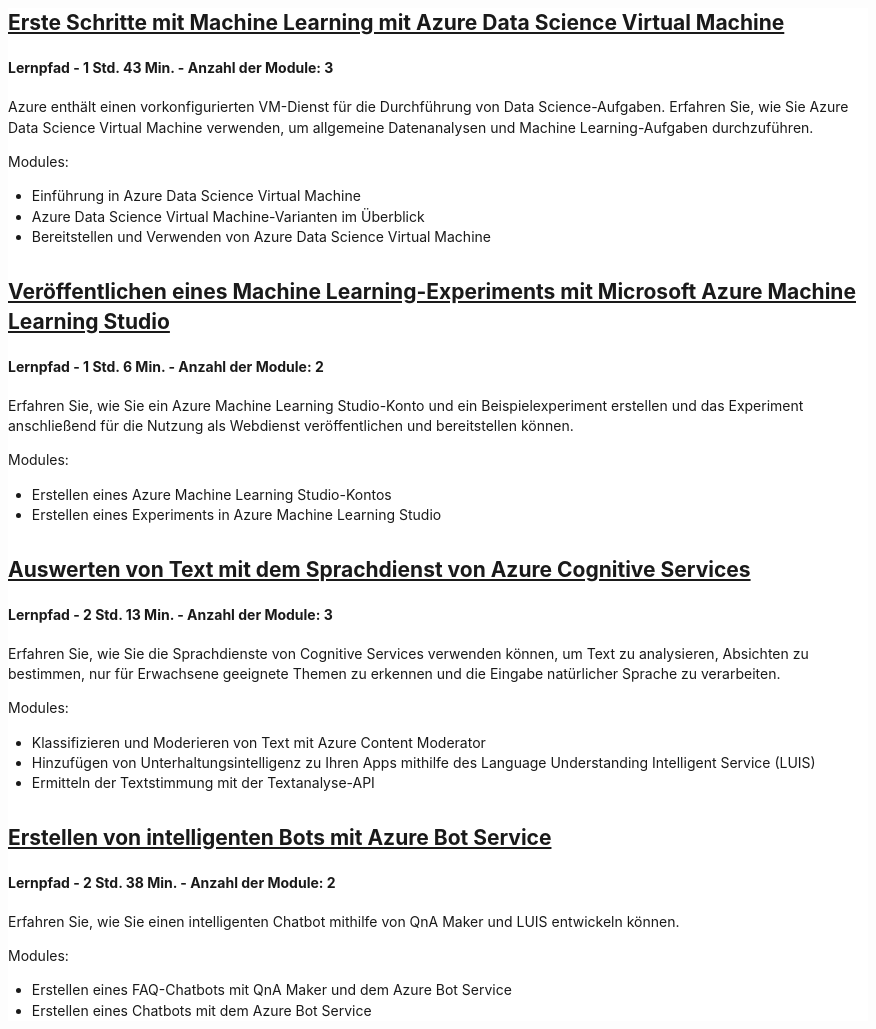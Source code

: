 ## [Erste Schritte mit Machine Learning mit Azure Data Science Virtual Machine](https://docs.microsoft.com/de-de/learn/paths/get-started-with-azure-dsvm)
#### Lernpfad - 1 Std. 43 Min. - Anzahl der Module: 3
Azure enthält einen vorkonfigurierten VM-Dienst für die Durchführung von Data Science-Aufgaben. Erfahren Sie, wie Sie Azure Data Science Virtual Machine verwenden, um allgemeine Datenanalysen und Machine Learning-Aufgaben durchzuführen.

Modules:
- Einführung in Azure Data Science Virtual Machine
- Azure Data Science Virtual Machine-Varianten im Überblick
- Bereitstellen und Verwenden von Azure Data Science Virtual Machine

## [Veröffentlichen eines Machine Learning-Experiments mit Microsoft Azure Machine Learning Studio](https://docs.microsoft.com/de-de/learn/paths/publish-experiment-with-ml-studio)
#### Lernpfad - 1 Std. 6 Min. - Anzahl der Module: 2
Erfahren Sie, wie Sie ein Azure Machine Learning Studio-Konto und ein Beispielexperiment erstellen und das Experiment anschließend für die Nutzung als Webdienst veröffentlichen und bereitstellen können.

Modules:
- Erstellen eines Azure Machine Learning Studio-Kontos
- Erstellen eines Experiments in Azure Machine Learning Studio

## [Auswerten von Text mit dem Sprachdienst von Azure Cognitive Services](https://docs.microsoft.com/de-de/learn/paths/evaluate-text-with-language-services)
#### Lernpfad - 2 Std. 13 Min. - Anzahl der Module: 3
Erfahren Sie, wie Sie die Sprachdienste von Cognitive Services verwenden können, um Text zu analysieren, Absichten zu bestimmen, nur für Erwachsene geeignete Themen zu erkennen und die Eingabe natürlicher Sprache zu verarbeiten.

Modules:
- Klassifizieren und Moderieren von Text mit Azure Content Moderator
- Hinzufügen von Unterhaltungsintelligenz zu Ihren Apps mithilfe des Language Understanding Intelligent Service (LUIS)
- Ermitteln der Textstimmung mit der Textanalyse-API

## [Erstellen von intelligenten Bots mit Azure Bot Service](https://docs.microsoft.com/de-de/learn/paths/create-bots-with-the-azure-bot-service)
#### Lernpfad - 2 Std. 38 Min. - Anzahl der Module: 2
Erfahren Sie, wie Sie einen intelligenten Chatbot mithilfe von QnA Maker und LUIS entwickeln können.

Modules:
- Erstellen eines FAQ-Chatbots mit QnA Maker und dem Azure Bot Service
- Erstellen eines Chatbots mit dem Azure Bot Service
